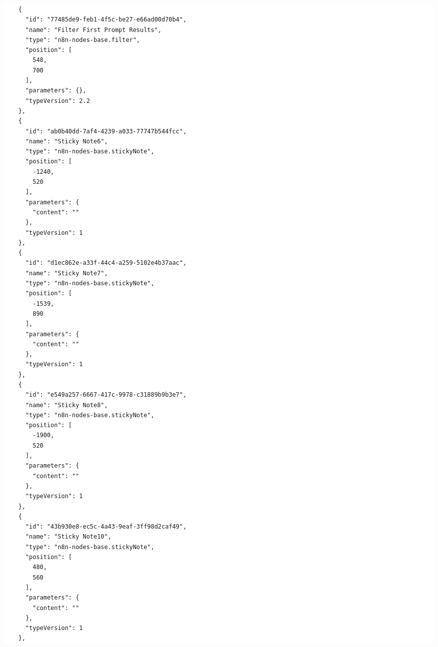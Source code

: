 ```
    {
      "id": "77485de9-feb1-4f5c-be27-e66ad00d70b4",
      "name": "Filter First Prompt Results",
      "type": "n8n-nodes-base.filter",
      "position": [
        548,
        700
      ],
      "parameters": {},
      "typeVersion": 2.2
    },
    {
      "id": "ab0b40dd-7af4-4239-a033-77747b544fcc",
      "name": "Sticky Note6",
      "type": "n8n-nodes-base.stickyNote",
      "position": [
        -1240,
        520
      ],
      "parameters": {
        "content": ""
      },
      "typeVersion": 1
    },
    {
      "id": "d1ec862e-a33f-44c4-a259-5102e4b37aac",
      "name": "Sticky Note7",
      "type": "n8n-nodes-base.stickyNote",
      "position": [
        -1539,
        890
      ],
      "parameters": {
        "content": ""
      },
      "typeVersion": 1
    },
    {
      "id": "e549a257-6667-417c-9978-c31889b9b3e7",
      "name": "Sticky Note8",
      "type": "n8n-nodes-base.stickyNote",
      "position": [
        -1900,
        520
      ],
      "parameters": {
        "content": ""
      },
      "typeVersion": 1
    },
    {
      "id": "43b930e8-ec5c-4a43-9eaf-3ff98d2caf49",
      "name": "Sticky Note10",
      "type": "n8n-nodes-base.stickyNote",
      "position": [
        480,
        560
      ],
      "parameters": {
        "content": ""
      },
      "typeVersion": 1
    },
```